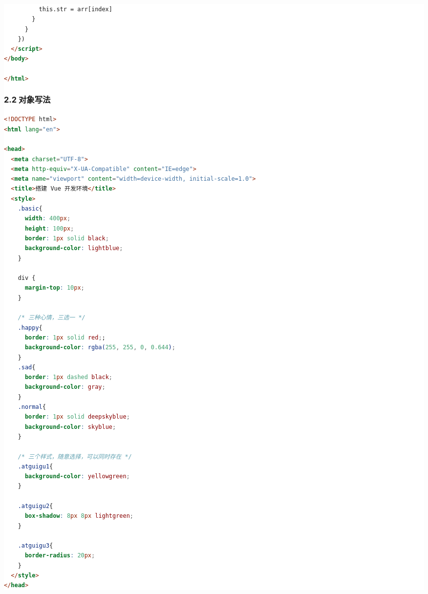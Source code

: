 ```html
          this.str = arr[index]
        }
      }
    })
  </script>
</body>

</html>
```





###  2.2 对象写法

```html
<!DOCTYPE html>
<html lang="en">

<head>
  <meta charset="UTF-8">
  <meta http-equiv="X-UA-Compatible" content="IE=edge">
  <meta name="viewport" content="width=device-width, initial-scale=1.0">
  <title>搭建 Vue 开发环境</title>
  <style>
    .basic{
      width: 400px;
      height: 100px;
      border: 1px solid black;
      background-color: lightblue;
    }

    div {
      margin-top: 10px;
    }
    
    /* 三种心情，三选一 */
    .happy{
      border: 1px solid red;;
      background-color: rgba(255, 255, 0, 0.644);
    }
    .sad{
      border: 1px dashed black;
      background-color: gray;
    }
    .normal{
      border: 1px solid deepskyblue;
      background-color: skyblue;
    }
    
    /* 三个样式，随意选择，可以同时存在 */
    .atguigu1{
      background-color: yellowgreen;
    }

    .atguigu2{
      box-shadow: 8px 8px lightgreen;
    }
    
    .atguigu3{
      border-radius: 20px;
    }
  </style>
</head>
```